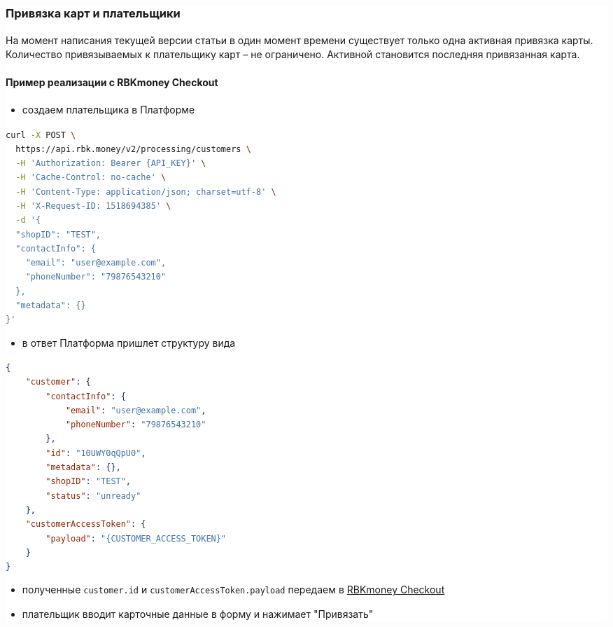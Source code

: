 ### Привязка карт и плательщики

На момент написания текущей версии статьи в один момент времени существует только одна активная привязка карты. Количество привязываемых к плательщику карт – не ограничено. Активной становится последняя привязанная карта.

#### Пример реализации с RBKmoney Checkout

- создаем плательщика в Платформе

```bash
curl -X POST \
  https://api.rbk.money/v2/processing/customers \
  -H 'Authorization: Bearer {API_KEY}' \
  -H 'Cache-Control: no-cache' \
  -H 'Content-Type: application/json; charset=utf-8' \
  -H 'X-Request-ID: 1518694385' \
  -d '{
  "shopID": "TEST",
  "contactInfo": {
    "email": "user@example.com",
    "phoneNumber": "79876543210"
  },
  "metadata": {}
}'
```

- в ответ Платформа пришлет структуру вида

```json
{
    "customer": {
        "contactInfo": {
            "email": "user@example.com",
            "phoneNumber": "79876543210"
        },
        "id": "10UWY0qQpU0",
        "metadata": {},
        "shopID": "TEST",
        "status": "unready"
    },
    "customerAccessToken": {
        "payload": "{CUSTOMER_ACCESS_TOKEN}"
    }
}
```

- полученные `customer.id` и `customerAccessToken.payload` передаем в [RBKmoney Checkout](/docs/payments/checkout/#_3)

- плательщик вводит карточные данные в форму и нажимает "Привязать"
